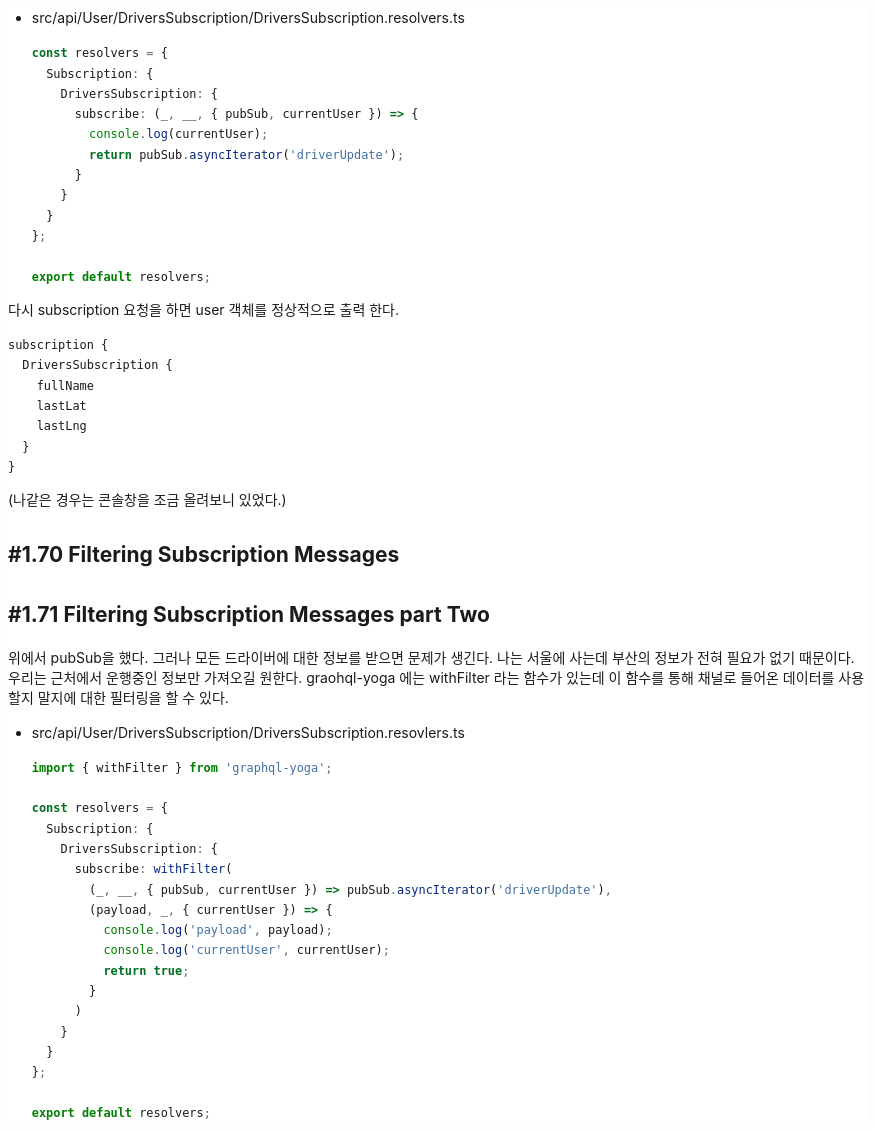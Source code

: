 - src/api/User/DriversSubscription/DriversSubscription.resolvers.ts
  ```ts
  const resolvers = {
    Subscription: {
      DriversSubscription: {
        subscribe: (_, __, { pubSub, currentUser }) => {
          console.log(currentUser);
          return pubSub.asyncIterator('driverUpdate');
        }
      }
    }
  };
  
  export default resolvers;
  ```

다시 subscription 요청을 하면 user 객체를 정상적으로 출력 한다.
```ts
subscription {
  DriversSubscription {
    fullName
    lastLat
    lastLng
  }
}
```

(나같은 경우는 콘솔창을 조금 올려보니 있었다.)

## #1.70 Filtering Subscription Messages

## #1.71 Filtering Subscription Messages part Two

위에서 pubSub을 했다. 그러나 모든 드라이버에 대한 정보를 받으면 문제가 생긴다. 나는 서울에 사는데 부산의 정보가 전혀 필요가 없기 때문이다. 우리는 근처에서 운행중인 정보만 가져오길 원한다. graohql-yoga 에는 withFilter 라는 함수가 있는데 이 함수를 통해 채널로 들어온 데이터를 사용할지 말지에 대한 필터링을 할 수 있다.

- src/api/User/DriversSubscription/DriversSubscription.resovlers.ts
  ```ts
  import { withFilter } from 'graphql-yoga';
  
  const resolvers = {
    Subscription: {
      DriversSubscription: {
        subscribe: withFilter(
          (_, __, { pubSub, currentUser }) => pubSub.asyncIterator('driverUpdate'), 
          (payload, _, { currentUser }) => {
            console.log('payload', payload);
            console.log('currentUser', currentUser);
            return true;
          }
        )
      }
    }
  };
  
  export default resolvers;
  ```
